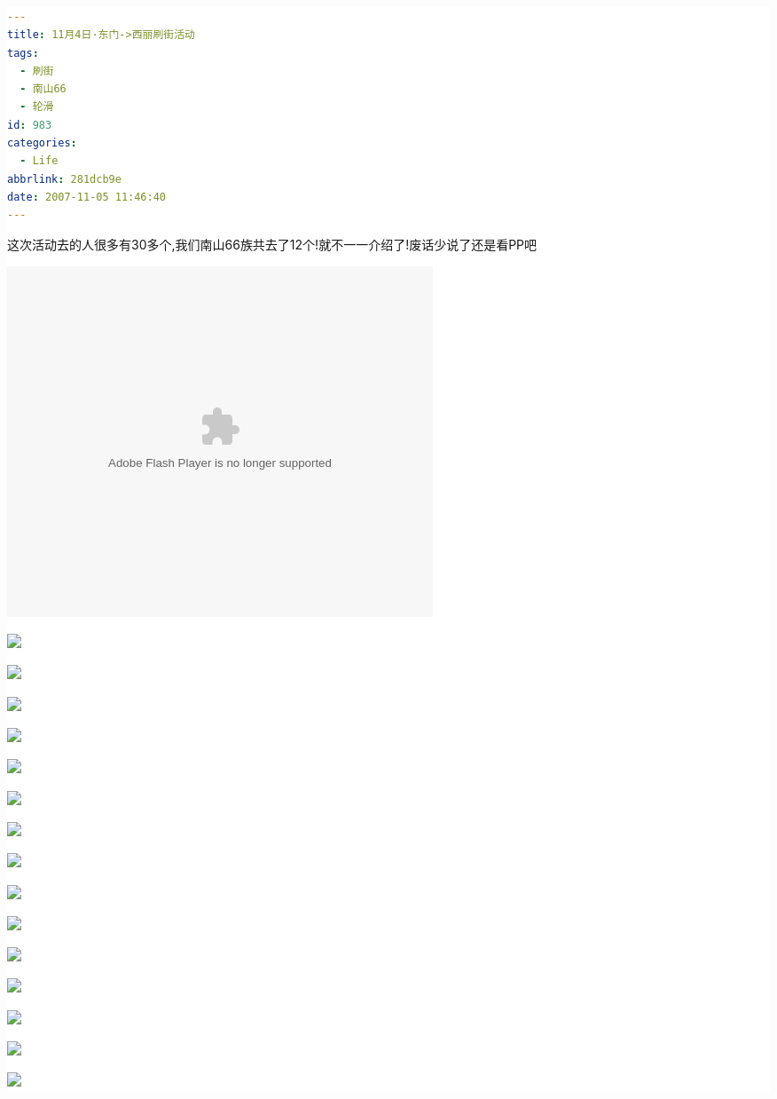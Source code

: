 ```yaml
---
title: 11月4日·东门->西丽刷街活动
tags:
  - 刷街
  - 南山66
  - 轮滑
id: 983
categories:
  - Life
abbrlink: 281dcb9e
date: 2007-11-05 11:46:40
---
```


这次活动去的人很多有30多个,我们南山66族共去了12个!就不一一介绍了!废话少说了还是看PP吧

<embed src='//player.56.com/v_MjIyNDg5MzY.swf' type='application/x-shockwave-flash' width='480' height='395'></embed>

![](/images/2007/11/05_105321_8540.jpg)

![](/images/2007/11/05_105409_8541.jpg)

![](/images/2007/11/05_105439_8542.jpg)

![](/images/2007/11/05_105458_8543.jpg)

![](/images/2007/11/05_105612_8544.jpg)

![](/images/2007/11/05_110202_8545.jpg)

![](/images/2007/11/05_110251_8546.jpg)

![](/images/2007/11/05_110418_8547.jpg)

![](/images/2007/11/05_110700_8548.jpg)

![](/images/2007/11/05_110849_8549.jpg)

![](/images/2007/11/05_110908_8550.jpg)

![](/images/2007/11/05_110928_8551.jpg)

![](/images/2007/11/05_110945_8552.jpg)

![](/images/2007/11/05_111048_8553.jpg)

![](/images/2007/11/05_111228_8554.jpg)
